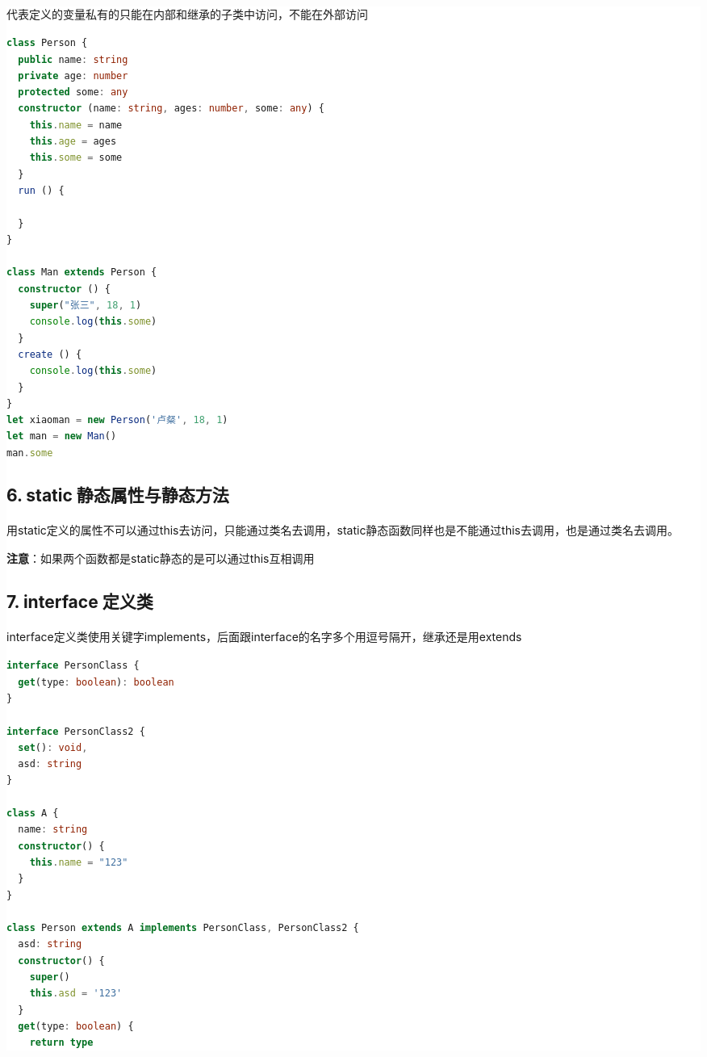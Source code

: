 代表定义的变量私有的只能在内部和继承的子类中访问，不能在外部访问

```typescript
class Person {
  public name: string
  private age: number 
  protected some: any
  constructor (name: string, ages: number, some: any) {
    this.name = name
    this.age = ages
    this.some = some
  }
  run () {

  }
}
 
class Man extends Person {
  constructor () {
    super("张三", 18, 1)
    console.log(this.some)
  }
  create () {
    console.log(this.some)
  }
}
let xiaoman = new Person('卢粲', 18, 1)
let man = new Man()
man.some
```
## 6. static 静态属性与静态方法

用static定义的属性不可以通过this去访问，只能通过类名去调用，static静态函数同样也是不能通过this去调用，也是通过类名去调用。

**注意**：如果两个函数都是static静态的是可以通过this互相调用

## 7. interface 定义类

interface定义类使用关键字implements，后面跟interface的名字多个用逗号隔开，继承还是用extends

```typescript
interface PersonClass {
  get(type: boolean): boolean
}
 
interface PersonClass2 {
  set(): void,
  asd: string
}
 
class A {
  name: string
  constructor() {
    this.name = "123"
  }
}
 
class Person extends A implements PersonClass, PersonClass2 {
  asd: string
  constructor() {
    super()
    this.asd = '123'
  }
  get(type: boolean) {
    return type
```